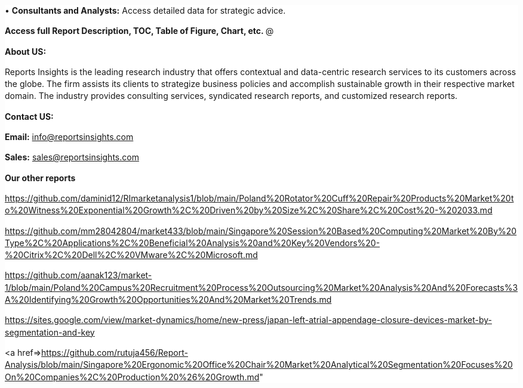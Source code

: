 • <strong>Consultants and Analysts:</strong> Access detailed data for strategic advice.
</ul>
<strong>Access full Report Description, TOC, Table of Figure, Chart, etc. </strong>@  <a href= style=color:#0000ff;></a></font>

<strong><strong>About US</strong>:</strong>

Reports Insights is the leading research industry that offers contextual and data-centric research services to its customers across the globe. The firm assists its clients to strategize business policies and accomplish sustainable growth in their respective market domain. The industry provides consulting services, syndicated research reports, and customized research reports.

<strong>Contact US:</strong>

<p class=""""><b>Email:</b> <a href=mailto:info@reportsinsights.com>info@reportsinsights.com</a></p>
<p class=""""><b>Sales:</b> <a href=mailto:sales@reportsinsights.com>sales@reportsinsights.com</a></p>

<strong>Our other reports</strong>

<a href=https://github.com/daminid12/RImarketanalysis1/blob/main/Poland%20Rotator%20Cuff%20Repair%20Products%20Market%20to%20Witness%20Exponential%20Growth%2C%20Driven%20by%20Size%2C%20Share%2C%20Cost%20-%202033.md>https://github.com/daminid12/RImarketanalysis1/blob/main/Poland%20Rotator%20Cuff%20Repair%20Products%20Market%20to%20Witness%20Exponential%20Growth%2C%20Driven%20by%20Size%2C%20Share%2C%20Cost%20-%202033.md</a>

<a href=https://github.com/mm28042804/market433/blob/main/Singapore%20Session%20Based%20Computing%20Market%20By%20Type%2C%20Applications%2C%20Beneficial%20Analysis%20and%20Key%20Vendors%20-%20Citrix%2C%20Dell%2C%20VMware%2C%20Microsoft.md>https://github.com/mm28042804/market433/blob/main/Singapore%20Session%20Based%20Computing%20Market%20By%20Type%2C%20Applications%2C%20Beneficial%20Analysis%20and%20Key%20Vendors%20-%20Citrix%2C%20Dell%2C%20VMware%2C%20Microsoft.md</a>

<a href=https://github.com/aanak123/market-1/blob/main/Poland%20Campus%20Recruitment%20Process%20Outsourcing%20Market%20Analysis%20And%20Forecasts%3A%20Identifying%20Growth%20Opportunities%20And%20Market%20Trends.md>https://github.com/aanak123/market-1/blob/main/Poland%20Campus%20Recruitment%20Process%20Outsourcing%20Market%20Analysis%20And%20Forecasts%3A%20Identifying%20Growth%20Opportunities%20And%20Market%20Trends.md</a>

<a href=https://sites.google.com/view/market-dynamics/home/new-press/japan-left-atrial-appendage-closure-devices-market-by-segmentation-and-key>https://sites.google.com/view/market-dynamics/home/new-press/japan-left-atrial-appendage-closure-devices-market-by-segmentation-and-key</a>

<a href=>https://github.com/rutuja456/Report-Analysis/blob/main/Singapore%20Ergonomic%20Office%20Chair%20Market%20Analytical%20Segmentation%20Focuses%20On%20Companies%2C%20Production%20%26%20Growth.md</a>"
